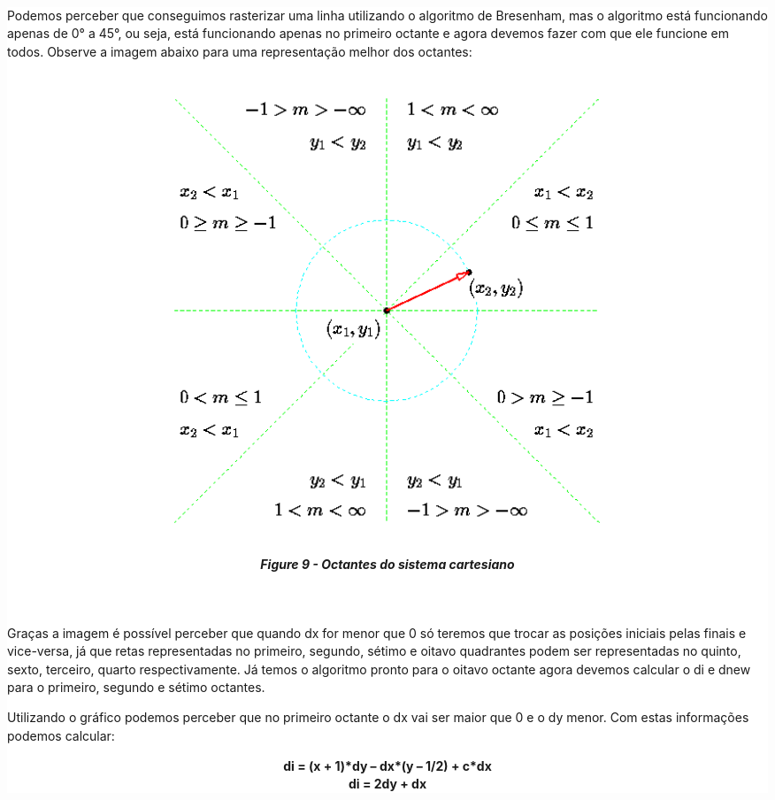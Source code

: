 Podemos perceber que conseguimos rasterizar uma linha utilizando o algoritmo de Bresenham, mas o algoritmo está funcionando apenas de 0° a 45°, ou seja, está funcionando apenas no primeiro octante e agora devemos fazer com que ele funcione em todos. Observe a imagem abaixo para uma representação melhor dos octantes:
      
<p align="center">
	<br>
	<img src="./projeto1/prints-cg/octantes.png"/ width=500px height=500px>
	<h5 align="center">Figure 9 - Octantes do sistema cartesiano</h5>
	<br>
</p>		
              
Graças a imagem é possível perceber que quando dx for menor que 0 só teremos que trocar as posições iniciais pelas finais e vice-versa, já que retas representadas no primeiro, segundo, sétimo e oitavo quadrantes podem ser representadas no quinto, sexto, terceiro, quarto respectivamente.
Já temos o algoritmo pronto para o oitavo octante  agora devemos calcular o di e dnew para o primeiro, segundo e sétimo octantes.

Utilizando o gráfico podemos perceber que no primeiro octante o dx vai ser maior que 0 e o dy menor. Com estas informações podemos calcular:

<p align="center">
    <b> 
        di = (x + 1)*dy – dx*(y – 1/2) + c*dx <br>
        di = 2dy + dx <br>
    </b>
</p>
